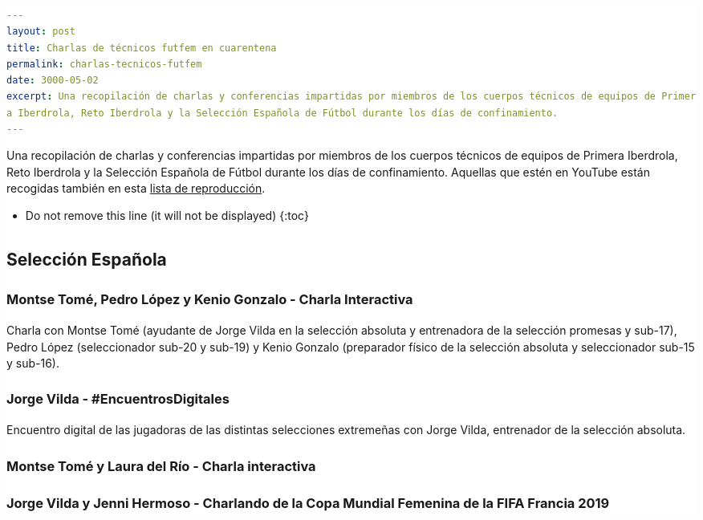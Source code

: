 ```yaml
---
layout: post
title: Charlas de técnicos futfem en cuarentena
permalink: charlas-tecnicos-futfem
date: 3000-05-02
excerpt: Una recopilación de charlas y conferencias impartidas por miembros de los cuerpos técnicos de equipos de Primera Iberdrola, Reto Iberdrola y la Selección Española de Fútbol durante los días de confinamiento.
--- 
```


Una recopilación de charlas y conferencias impartidas por miembros de los cuerpos técnicos de equipos de Primera Iberdrola, Reto Iberdrola y la Selección Española de Fútbol durante los días de confinamiento. Aquellas que estén en YouTube están recogidas también en esta [lista de reproducción](https://www.youtube.com/playlist?list=PLuUm6ZOX8e5vwIv3DTKORyqFD_HK873jG).
* Do not remove this line (it will not be displayed)
{:toc}

## Selección Española

### Montse Tomé, Pedro López y Kenio Gonzalo - Charla Interactiva

Charla con Montse Tomé (ayudante de Jorge Vilda en la selección absoluta y entrenadora de la selección promesas y sub-17), Pedro López (seleccionador sub-20 y sub-19) y Kenio Gonzalo (preparador físico de la selección absoluta y seleccionador sub-15 y sub-16).

<iframe width="560" height="315" src="https://www.youtube.com/embed/12qBqr25hRI" frameborder="0" allow="accelerometer; autoplay; encrypted-media; gyroscope; picture-in-picture" allowfullscreen></iframe>

### Jorge Vilda - #EncuentrosDigitales

Encuentro digital de las jugadoras de las distintas selecciones extremeñas con Jorge Vilda, entrenador de la selección absoluta.

<iframe width="560" height="315" src="https://www.youtube.com/embed/12qBqr25hRI" frameborder="0" allow="accelerometer; autoplay; encrypted-media; gyroscope; picture-in-picture" allowfullscreen></iframe>

### Montse Tomé y Laura del  Río - Charla interactiva

<iframe width="560" height="315" src="https://www.youtube.com/embed/b7edZqrDLEU" frameborder="0" allow="accelerometer; autoplay; encrypted-media; gyroscope; picture-in-picture" allowfullscreen></iframe>

### Jorge Vilda y Jenni Hermoso - Charlando de la Copa Mundial Femenina de la FIFA Francia 2019

<iframe width="560" height="315" src="https://www.youtube.com/embed/8gryqtxzN1M" frameborder="0" allow="accelerometer; autoplay; encrypted-media; gyroscope; picture-in-picture" allowfullscreen></iframe>
